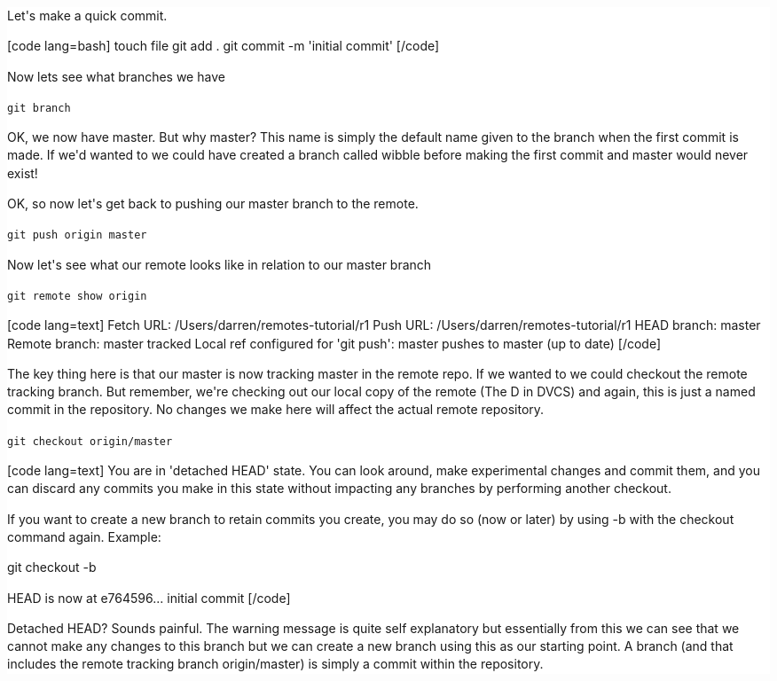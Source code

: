 Let's make a quick commit.

[code lang=bash]
touch file
git add .
git commit -m &#039;initial commit&#039;
[/code]

Now lets see what branches we have

<code>git branch</code>

OK, we now have master. But why master? This name is simply the default name given to the branch when the first commit is made. If we'd wanted to we could have created a branch called wibble before making the first commit and master would never exist!

OK, so now let's get back to pushing our master branch to the remote.

<code>git push origin master</code>

Now let's see what our remote looks like in relation to our master branch

<code>git remote show origin</code>

[code lang=text]
Fetch URL: /Users/darren/remotes-tutorial/r1
Push URL: /Users/darren/remotes-tutorial/r1
HEAD branch: master
Remote branch:
master tracked
Local ref configured for &#039;git push&#039;:
master pushes to master (up to date)
[/code]

The key thing here is that our master is now tracking master in the remote repo. If we wanted to we could checkout the remote tracking branch. But remember, we're checking out our local copy of the remote (The D in DVCS) and again, this is just a named commit in the repository. No changes we make here will affect the actual remote repository.

<code>git checkout origin/master</code>

[code lang=text]
You are in &#039;detached HEAD&#039; state. You can look around, make experimental
changes and commit them, and you can discard any commits you make in this
state without impacting any branches by performing another checkout.

If you want to create a new branch to retain commits you create, you may
do so (now or later) by using -b with the checkout command again. Example:

git checkout -b

HEAD is now at e764596... initial commit
[/code]

Detached HEAD? Sounds painful. The warning message is quite self explanatory but essentially from this we can see that we cannot make any changes to this branch but we can create a new branch using this as our starting point. A branch (and that includes the remote tracking branch origin/master) is simply a commit within the repository.
